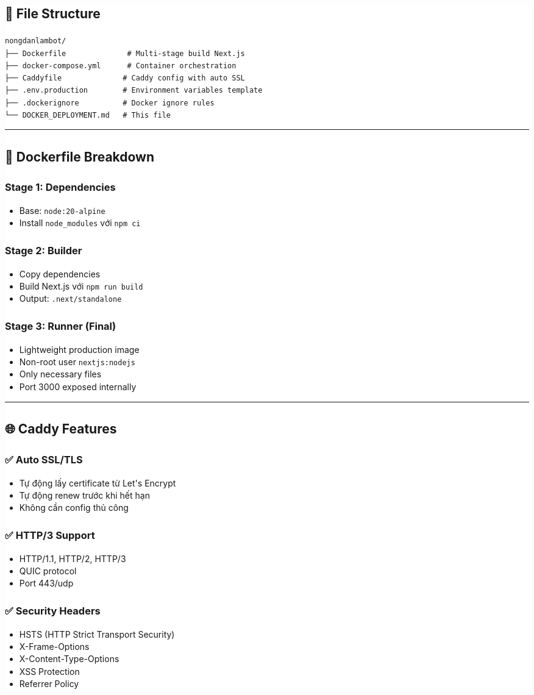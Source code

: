 
## 📁 File Structure

```
nongdanlambot/
├── Dockerfile              # Multi-stage build Next.js
├── docker-compose.yml      # Container orchestration
├── Caddyfile              # Caddy config with auto SSL
├── .env.production        # Environment variables template
├── .dockerignore          # Docker ignore rules
└── DOCKER_DEPLOYMENT.md   # This file
```

---

## 🔧 Dockerfile Breakdown

### Stage 1: Dependencies
- Base: `node:20-alpine`
- Install `node_modules` với `npm ci`

### Stage 2: Builder
- Copy dependencies
- Build Next.js với `npm run build`
- Output: `.next/standalone`

### Stage 3: Runner (Final)
- Lightweight production image
- Non-root user `nextjs:nodejs`
- Only necessary files
- Port 3000 exposed internally

---

## 🌐 Caddy Features

### ✅ Auto SSL/TLS
- Tự động lấy certificate từ Let's Encrypt
- Tự động renew trước khi hết hạn
- Không cần config thủ công

### ✅ HTTP/3 Support
- HTTP/1.1, HTTP/2, HTTP/3
- QUIC protocol
- Port 443/udp

### ✅ Security Headers
- HSTS (HTTP Strict Transport Security)
- X-Frame-Options
- X-Content-Type-Options
- XSS Protection
- Referrer Policy
